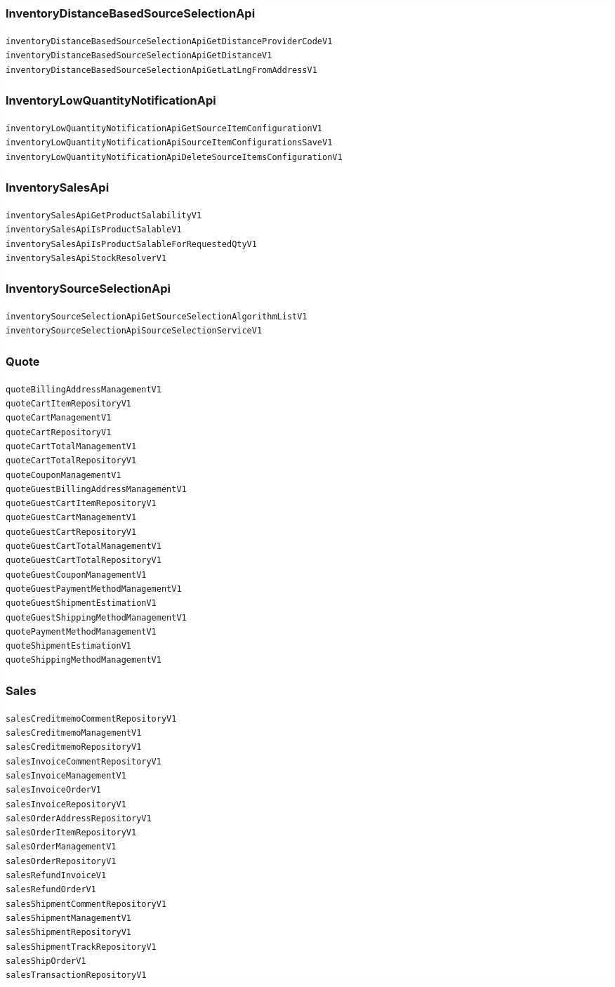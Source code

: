 ### InventoryDistanceBasedSourceSelectionApi
    inventoryDistanceBasedSourceSelectionApiGetDistanceProviderCodeV1
    inventoryDistanceBasedSourceSelectionApiGetDistanceV1
    inventoryDistanceBasedSourceSelectionApiGetLatLngFromAddressV1

### InventoryLowQuantityNotificationApi
    inventoryLowQuantityNotificationApiGetSourceItemConfigurationV1
    inventoryLowQuantityNotificationApiSourceItemConfigurationsSaveV1
    inventoryLowQuantityNotificationApiDeleteSourceItemsConfigurationV1

### InventorySalesApi
    inventorySalesApiGetProductSalabilityV1
    inventorySalesApiIsProductSalableV1
    inventorySalesApiIsProductSalableForRequestedQtyV1
    inventorySalesApiStockResolverV1

### InventorySourceSelectionApi
    inventorySourceSelectionApiGetSourceSelectionAlgorithmListV1
    inventorySourceSelectionApiSourceSelectionServiceV1

### Quote
    quoteBillingAddressManagementV1
    quoteCartItemRepositoryV1
    quoteCartManagementV1
    quoteCartRepositoryV1
    quoteCartTotalManagementV1
    quoteCartTotalRepositoryV1
    quoteCouponManagementV1
    quoteGuestBillingAddressManagementV1
    quoteGuestCartItemRepositoryV1
    quoteGuestCartManagementV1
    quoteGuestCartRepositoryV1
    quoteGuestCartTotalManagementV1
    quoteGuestCartTotalRepositoryV1
    quoteGuestCouponManagementV1
    quoteGuestPaymentMethodManagementV1
    quoteGuestShipmentEstimationV1
    quoteGuestShippingMethodManagementV1
    quotePaymentMethodManagementV1
    quoteShipmentEstimationV1
    quoteShippingMethodManagementV1

### Sales
    salesCreditmemoCommentRepositoryV1
    salesCreditmemoManagementV1
    salesCreditmemoRepositoryV1
    salesInvoiceCommentRepositoryV1
    salesInvoiceManagementV1
    salesInvoiceOrderV1
    salesInvoiceRepositoryV1
    salesOrderAddressRepositoryV1
    salesOrderItemRepositoryV1
    salesOrderManagementV1
    salesOrderRepositoryV1
    salesRefundInvoiceV1
    salesRefundOrderV1
    salesShipmentCommentRepositoryV1
    salesShipmentManagementV1
    salesShipmentRepositoryV1
    salesShipmentTrackRepositoryV1
    salesShipOrderV1
    salesTransactionRepositoryV1